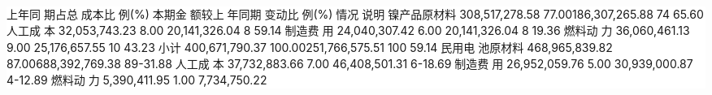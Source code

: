 上年同
期占总
成本比
例(%)
本期金
额较上
年同期
变动比
例(%)
情况
说明
镍产品原材料
308,517,278.58
77.00186,307,265.88
74
65.60
人工成
本
32,053,743.23
8.00
20,141,326.04
8
59.14
制造费
用
24,040,307.42
6.00
20,141,326.04
8
19.36
燃料动
力
36,060,461.13
9.00
25,176,657.55
10
43.23
小计
400,671,790.37
100.00251,766,575.51
100
59.14
民用电
池原材料
468,965,839.82
87.00688,392,769.38
89-31.88
人工成
本
37,732,883.66
7.00
46,408,501.31
6-18.69
制造费
用
26,952,059.76
5.00
30,939,000.87
4-12.89
燃料动
力
5,390,411.95
1.00
7,734,750.22